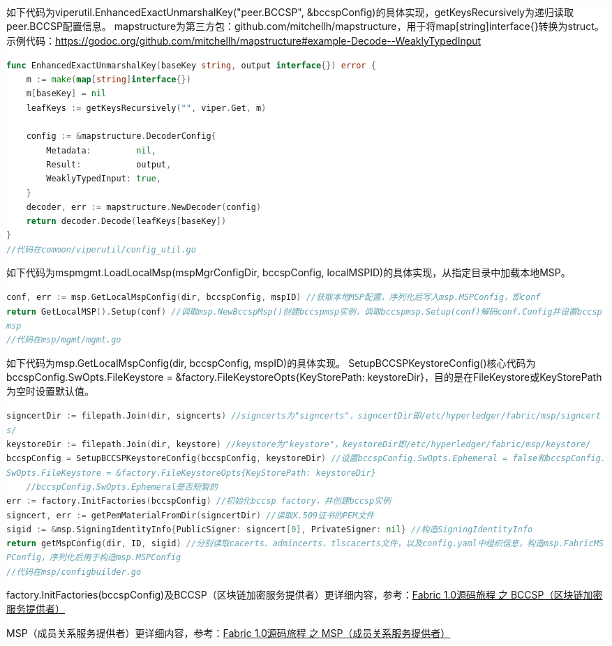 如下代码为viperutil.EnhancedExactUnmarshalKey("peer.BCCSP", &bccspConfig)的具体实现，getKeysRecursively为递归读取peer.BCCSP配置信息。
mapstructure为第三方包：github.com/mitchellh/mapstructure，用于将map[string]interface{}转换为struct。
示例代码：https://godoc.org/github.com/mitchellh/mapstructure#example-Decode--WeaklyTypedInput

```go
func EnhancedExactUnmarshalKey(baseKey string, output interface{}) error {
	m := make(map[string]interface{})
	m[baseKey] = nil
	leafKeys := getKeysRecursively("", viper.Get, m)

	config := &mapstructure.DecoderConfig{
		Metadata:         nil,
		Result:           output,
		WeaklyTypedInput: true,
	}
	decoder, err := mapstructure.NewDecoder(config)
	return decoder.Decode(leafKeys[baseKey])
}
//代码在common/viperutil/config_util.go
```

如下代码为mspmgmt.LoadLocalMsp(mspMgrConfigDir, bccspConfig, localMSPID)的具体实现，从指定目录中加载本地MSP。

```go
conf, err := msp.GetLocalMspConfig(dir, bccspConfig, mspID) //获取本地MSP配置，序列化后写入msp.MSPConfig，即conf
return GetLocalMSP().Setup(conf) //调取msp.NewBccspMsp()创建bccspmsp实例，调取bccspmsp.Setup(conf)解码conf.Config并设置bccspmsp
//代码在msp/mgmt/mgmt.go
```

如下代码为msp.GetLocalMspConfig(dir, bccspConfig, mspID)的具体实现。
SetupBCCSPKeystoreConfig()核心代码为bccspConfig.SwOpts.FileKeystore = &factory.FileKeystoreOpts{KeyStorePath: keystoreDir}，目的是在FileKeystore或KeyStorePath为空时设置默认值。

```go
signcertDir := filepath.Join(dir, signcerts) //signcerts为"signcerts"，signcertDir即/etc/hyperledger/fabric/msp/signcerts/
keystoreDir := filepath.Join(dir, keystore) //keystore为"keystore"，keystoreDir即/etc/hyperledger/fabric/msp/keystore/
bccspConfig = SetupBCCSPKeystoreConfig(bccspConfig, keystoreDir) //设置bccspConfig.SwOpts.Ephemeral = false和bccspConfig.SwOpts.FileKeystore = &factory.FileKeystoreOpts{KeyStorePath: keystoreDir}
	//bccspConfig.SwOpts.Ephemeral是否短暂的
err := factory.InitFactories(bccspConfig) //初始化bccsp factory，并创建bccsp实例
signcert, err := getPemMaterialFromDir(signcertDir) //读取X.509证书的PEM文件
sigid := &msp.SigningIdentityInfo{PublicSigner: signcert[0], PrivateSigner: nil} //构造SigningIdentityInfo
return getMspConfig(dir, ID, sigid) //分别读取cacerts、admincerts、tlscacerts文件，以及config.yaml中组织信息，构造msp.FabricMSPConfig，序列化后用于构造msp.MSPConfig
//代码在msp/configbuilder.go
```
factory.InitFactories(bccspConfig)及BCCSP（区块链加密服务提供者）更详细内容，参考：[Fabric 1.0源码旅程 之 BCCSP（区块链加密服务提供者）](../bccsp/README.md)

MSP（成员关系服务提供者）更详细内容，参考：[Fabric 1.0源码旅程 之 MSP（成员关系服务提供者）](../msp/README.md)
